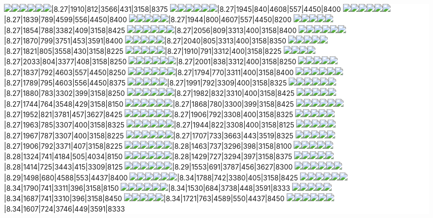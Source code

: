 ![](/item/3072.png)![](/item/6694.png)![](/item/1001.png)![](/item/1055.png)![](/item/1037.png)![](/item/1036.png)|8.27|1910|812|3566|431|3158|8375
![](/item/3033.png)![](/item/6673.png)![](/item/1001.png)![](/item/1055.png)![](/item/1038.png)![](/item/1036.png)|8.27|1945|840|4608|557|4450|8400
![](/item/6676.png)![](/item/6673.png)![](/item/1001.png)![](/item/1055.png)![](/item/1038.png)![](/item/1036.png)|8.27|1839|789|4599|556|4450|8400
![](/item/3142.png)![](/item/6673.png)![](/item/1055.png)![](/item/1038.png)![](/item/1036.png)|8.27|1944|800|4607|557|4450|8200
![](/item/3074.png)![](/item/3031.png)![](/item/1001.png)![](/item/1055.png)![](/item/1037.png)|8.27|1854|788|3382|409|3158|8425
![](/item/3142.png)![](/item/3179.png)![](/item/1053.png)![](/item/1055.png)![](/item/1038.png)![](/item/1036.png)|8.27|2056|809|3313|400|3158|8400
![](/item/3036.png)![](/item/3161.png)![](/item/1001.png)![](/item/1053.png)![](/item/1055.png)![](/item/1036.png)|8.27|1870|799|3751|453|3591|8400
![](/item/6695.png)![](/item/3142.png)![](/item/1053.png)![](/item/1055.png)![](/item/1038.png)|8.27|2040|805|3313|400|3158|8350
![](/item/3031.png)![](/item/3072.png)![](/item/1001.png)![](/item/1055.png)![](/item/1037.png)|8.27|1821|805|3558|430|3158|8225
![](/item/3142.png)![](/item/3508.png)![](/item/1053.png)![](/item/1055.png)![](/item/1037.png)|8.27|1910|791|3312|400|3158|8225
![](/item/3074.png)![](/item/3142.png)![](/item/1055.png)![](/item/1038.png)|8.27|2033|804|3377|408|3158|8250
![](/item/3033.png)![](/item/3179.png)![](/item/1001.png)![](/item/1053.png)![](/item/1055.png)![](/item/1038.png)|8.27|2001|838|3312|400|3158|8250
![](/item/6673.png)![](/item/6694.png)![](/item/1001.png)![](/item/1055.png)![](/item/1038.png)|8.27|1837|792|4603|557|4450|8250
![](/item/6696.png)![](/item/3031.png)![](/item/1001.png)![](/item/1053.png)![](/item/1055.png)![](/item/1036.png)|8.27|1794|770|3311|400|3158|8400
![](/item/3031.png)![](/item/6673.png)![](/item/1001.png)![](/item/1055.png)![](/item/1037.png)![](/item/1036.png)|8.27|1789|795|4603|556|4450|8375
![](/item/6696.png)![](/item/3142.png)![](/item/1053.png)![](/item/1055.png)![](/item/1037.png)|8.27|1991|792|3309|400|3158|8325
![](/item/6676.png)![](/item/3179.png)![](/item/1001.png)![](/item/1053.png)![](/item/1055.png)![](/item/1038.png)|8.27|1880|783|3302|399|3158|8250
![](/item/3033.png)![](/item/3004.png)![](/item/1001.png)![](/item/1053.png)![](/item/1055.png)![](/item/1037.png)|8.27|1982|832|3310|400|3158|8425
![](/item/3072.png)![](/item/3508.png)![](/item/1001.png)![](/item/1055.png)![](/item/1038.png)|8.27|1744|764|3548|429|3158|8150
![](/item/6676.png)![](/item/3004.png)![](/item/1001.png)![](/item/1053.png)![](/item/1055.png)![](/item/1037.png)|8.27|1868|780|3300|399|3158|8425
![](/item/3036.png)![](/item/3814.png)![](/item/1001.png)![](/item/1053.png)![](/item/1055.png)![](/item/1037.png)|8.27|1952|821|3781|457|3627|8425
![](/item/6695.png)![](/item/6694.png)![](/item/1001.png)![](/item/1053.png)![](/item/1055.png)![](/item/1037.png)|8.27|1906|792|3308|400|3158|8325
![](/item/3142.png)![](/item/6693.png)![](/item/1053.png)![](/item/1055.png)![](/item/1037.png)|8.27|1963|785|3307|400|3158|8325
![](/item/6695.png)![](/item/3033.png)![](/item/1001.png)![](/item/1053.png)![](/item/1055.png)![](/item/1037.png)|8.27|1944|822|3308|400|3158|8125
![](/item/3142.png)![](/item/3004.png)![](/item/1053.png)![](/item/1055.png)![](/item/1037.png)|8.27|1967|787|3307|400|3158|8225
![](/item/6676.png)![](/item/6609.png)![](/item/1001.png)![](/item/1053.png)![](/item/1055.png)![](/item/1037.png)|8.27|1707|733|3663|443|3519|8325
![](/item/3074.png)![](/item/6694.png)![](/item/1001.png)![](/item/1055.png)![](/item/1037.png)|8.27|1906|792|3371|407|3158|8225
![](/item/3085.png)![](/item/3179.png)![](/item/1053.png)![](/item/1055.png)![](/item/1038.png)![](/item/1036.png)|8.28|1463|737|3296|398|3158|8100
![](/item/3091.png)![](/item/6333.png)![](/item/1001.png)![](/item/1053.png)![](/item/1055.png)|8.28|1324|741|4184|505|4034|8150
![](/item/3085.png)![](/item/6693.png)![](/item/1053.png)![](/item/1055.png)![](/item/1037.png)![](/item/1036.png)|8.28|1429|727|3294|397|3158|8375
![](/item/3085.png)![](/item/6692.png)![](/item/1053.png)![](/item/1055.png)![](/item/1037.png)|8.28|1414|725|3443|415|3309|8125
![](/item/6675.png)![](/item/3814.png)![](/item/1001.png)![](/item/1053.png)![](/item/1055.png)![](/item/1036.png)|8.29|1553|691|3787|456|3627|8300
![](/item/6675.png)![](/item/3026.png)![](/item/1001.png)![](/item/1053.png)![](/item/1055.png)![](/item/1036.png)|8.29|1498|680|4588|553|4437|8400
![](/item/3006.png)![](/item/3074.png)![](/item/1055.png)![](/item/1038.png)![](/item/1038.png)![](/item/1037.png)|8.34|1788|742|3380|405|3158|8425
![](/item/3006.png)![](/item/3142.png)![](/item/1053.png)![](/item/1055.png)![](/item/1038.png)![](/item/1038.png)|8.34|1790|741|3311|396|3158|8150
![](/item/6676.png)![](/item/3078.png)![](/item/1001.png)![](/item/1053.png)![](/item/1055.png)![](/item/1036.png)|8.34|1530|684|3738|448|3591|8333
![](/item/6695.png)![](/item/3031.png)![](/item/1053.png)![](/item/1055.png)![](/item/3006.png)|8.34|1687|741|3310|396|3158|8450
![](/item/3036.png)![](/item/3026.png)![](/item/1053.png)![](/item/1055.png)![](/item/3006.png)|8.34|1721|763|4589|550|4437|8450
![](/item/3033.png)![](/item/3078.png)![](/item/1001.png)![](/item/1053.png)![](/item/1055.png)![](/item/1036.png)|8.34|1607|724|3746|449|3591|8333